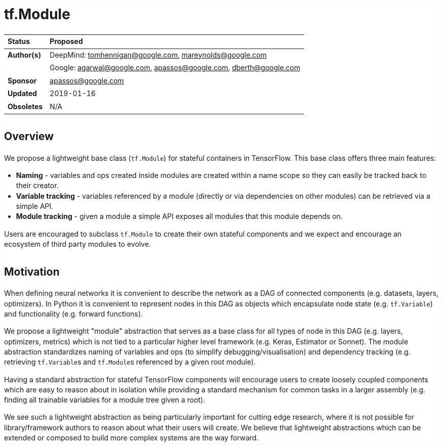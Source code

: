 # tf.Module

| Status        | Proposed                                                          |
| :------------ | :---------------------------------------------------------------- |
| **Author(s)** | DeepMind: tomhennigan@google.com, mareynolds@google.com           |
|               | Google: agarwal@google.com, apassos@google.com, dberth@google.com |
| **Sponsor**   | apassos@google.com                                                |
| **Updated**   | 2019-01-16                                                        |
| **Obsoletes** | N/A                                                               |

## Overview

We propose a lightweight base class (`tf.Module`) for stateful containers in
TensorFlow. This base class offers three main features:

-   **Naming** - variables and ops created inside modules are created within a
    name scope so they can easily be tracked back to their creator.
-   **Variable tracking** - variables referenced by a module (directly or via
    dependencies on other modules) can be retrieved via a simple API.
-   **Module tracking** - given a module a simple API exposes all modules that
    this module depends on.

Users are encouraged to subclass `tf.Module` to create their own stateful
components and we expect and encourage an ecosystem of third party modules to
evolve.

## Motivation

When defining neural networks it is convenient to describe the network as a DAG
of connected components (e.g. datasets, layers, optimizers). In Python it is
convenient to represent nodes in this DAG as objects which encapsulate node
state (e.g. `tf.Variable`) and functionality (e.g. forward functions).

We propose a lightweight "module" abstraction that serves as a base class for
all types of node in this DAG (e.g. layers, optimizers, metrics) which is not
tied to a particular higher level framework (e.g. Keras, Estimator or Sonnet).
The module abstraction standardizes naming of variables and ops (to simplify
debugging/visualisation) and dependency tracking (e.g. retrieving `tf.Variable`s
and `tf.Module`s referenced by a given root module).

Having a standard abstraction for stateful TensorFlow components will encourage
users to create loosely coupled components which are easy to reason about in
isolation while providing a standard mechanism for common tasks in a larger
assembly (e.g. finding all trainable variables for a module tree given a root).

We see such a lightweight abstraction as being particularly important for
cutting edge research, where it is not possible for library/framework authors to
reason about what their users will create. We believe that lightweight
abstractions which can be extended or composed to build more complex systems are
the way forward.
